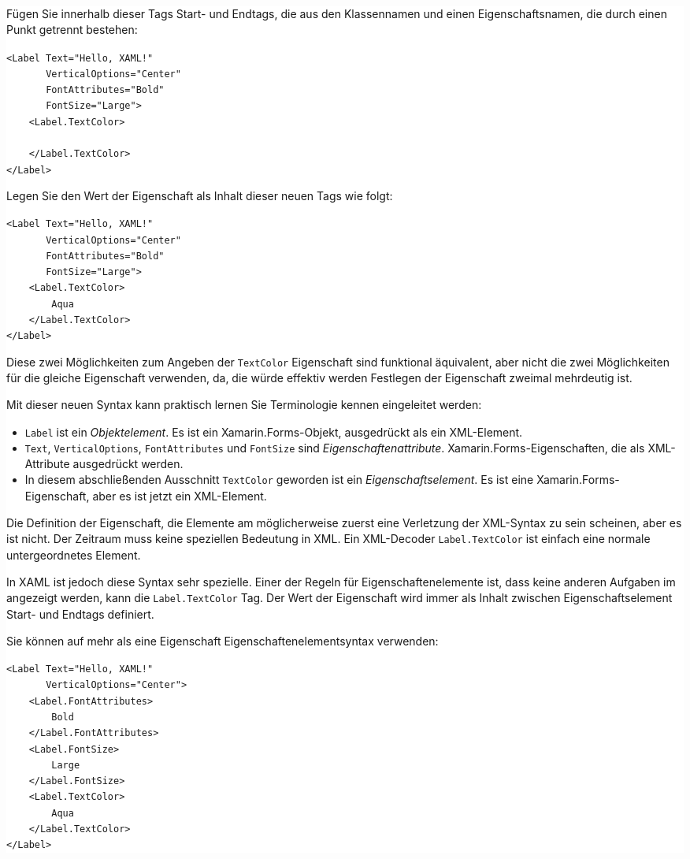 Fügen Sie innerhalb dieser Tags Start- und Endtags, die aus den Klassennamen und einen Eigenschaftsnamen, die durch einen Punkt getrennt bestehen:

```xaml
<Label Text="Hello, XAML!"
       VerticalOptions="Center"
       FontAttributes="Bold"
       FontSize="Large">
    <Label.TextColor>

    </Label.TextColor>
</Label>
```

Legen Sie den Wert der Eigenschaft als Inhalt dieser neuen Tags wie folgt:

```xaml
<Label Text="Hello, XAML!"
       VerticalOptions="Center"
       FontAttributes="Bold"
       FontSize="Large">
    <Label.TextColor>
        Aqua
    </Label.TextColor>
</Label>
```

Diese zwei Möglichkeiten zum Angeben der `TextColor` Eigenschaft sind funktional äquivalent, aber nicht die zwei Möglichkeiten für die gleiche Eigenschaft verwenden, da, die würde effektiv werden Festlegen der Eigenschaft zweimal mehrdeutig ist.

Mit dieser neuen Syntax kann praktisch lernen Sie Terminologie kennen eingeleitet werden:

-  `Label` ist ein *Objektelement*. Es ist ein Xamarin.Forms-Objekt, ausgedrückt als ein XML-Element.
-  `Text`, `VerticalOptions`, `FontAttributes` und `FontSize` sind *Eigenschaftenattribute*. Xamarin.Forms-Eigenschaften, die als XML-Attribute ausgedrückt werden.
-  In diesem abschließenden Ausschnitt `TextColor` geworden ist ein *Eigenschaftselement*. Es ist eine Xamarin.Forms-Eigenschaft, aber es ist jetzt ein XML-Element.


Die Definition der Eigenschaft, die Elemente am möglicherweise zuerst eine Verletzung der XML-Syntax zu sein scheinen, aber es ist nicht. Der Zeitraum muss keine speziellen Bedeutung in XML. Ein XML-Decoder `Label.TextColor` ist einfach eine normale untergeordnetes Element.

In XAML ist jedoch diese Syntax sehr spezielle. Einer der Regeln für Eigenschaftenelemente ist, dass keine anderen Aufgaben im angezeigt werden, kann die `Label.TextColor` Tag. Der Wert der Eigenschaft wird immer als Inhalt zwischen Eigenschaftselement Start- und Endtags definiert.

Sie können auf mehr als eine Eigenschaft Eigenschaftenelementsyntax verwenden:

```xaml
<Label Text="Hello, XAML!"
       VerticalOptions="Center">
    <Label.FontAttributes>
        Bold
    </Label.FontAttributes>
    <Label.FontSize>
        Large
    </Label.FontSize>
    <Label.TextColor>
        Aqua
    </Label.TextColor>
</Label>
```
